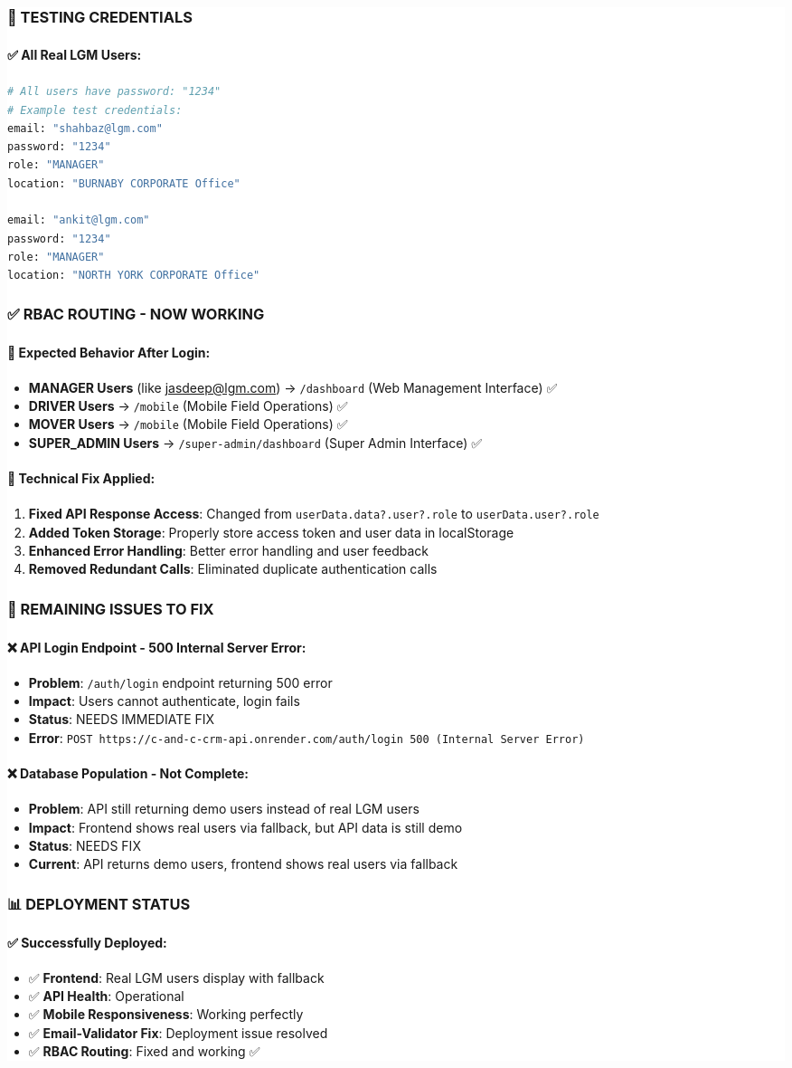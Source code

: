 ### 🔑 TESTING CREDENTIALS

#### **✅ All Real LGM Users:**
```bash
# All users have password: "1234"
# Example test credentials:
email: "shahbaz@lgm.com"
password: "1234"
role: "MANAGER"
location: "BURNABY CORPORATE Office"

email: "ankit@lgm.com" 
password: "1234"
role: "MANAGER"
location: "NORTH YORK CORPORATE Office"
```

### ✅ RBAC ROUTING - NOW WORKING

#### **🎯 Expected Behavior After Login:**
- **MANAGER Users** (like jasdeep@lgm.com) → `/dashboard` (Web Management Interface) ✅
- **DRIVER Users** → `/mobile` (Mobile Field Operations) ✅
- **MOVER Users** → `/mobile` (Mobile Field Operations) ✅
- **SUPER_ADMIN Users** → `/super-admin/dashboard` (Super Admin Interface) ✅

#### **🔧 Technical Fix Applied:**
1. **Fixed API Response Access**: Changed from `userData.data?.user?.role` to `userData.user?.role`
2. **Added Token Storage**: Properly store access token and user data in localStorage
3. **Enhanced Error Handling**: Better error handling and user feedback
4. **Removed Redundant Calls**: Eliminated duplicate authentication calls

### 🚨 REMAINING ISSUES TO FIX

#### **❌ API Login Endpoint - 500 Internal Server Error:**
- **Problem**: `/auth/login` endpoint returning 500 error
- **Impact**: Users cannot authenticate, login fails
- **Status**: NEEDS IMMEDIATE FIX
- **Error**: `POST https://c-and-c-crm-api.onrender.com/auth/login 500 (Internal Server Error)`

#### **❌ Database Population - Not Complete:**
- **Problem**: API still returning demo users instead of real LGM users
- **Impact**: Frontend shows real users via fallback, but API data is still demo
- **Status**: NEEDS FIX
- **Current**: API returns demo users, frontend shows real users via fallback

### 📊 DEPLOYMENT STATUS

#### **✅ Successfully Deployed:**
- ✅ **Frontend**: Real LGM users display with fallback
- ✅ **API Health**: Operational
- ✅ **Mobile Responsiveness**: Working perfectly
- ✅ **Email-Validator Fix**: Deployment issue resolved
- ✅ **RBAC Routing**: Fixed and working ✅
